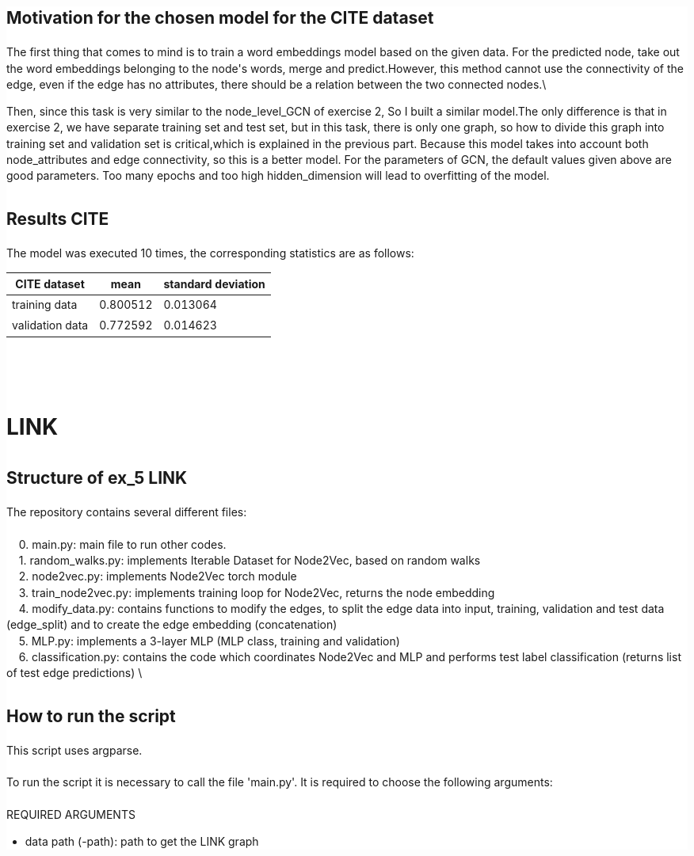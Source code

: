 ## Motivation for the chosen model for the CITE dataset
The first thing that comes to mind is to train a word embeddings model based on the given data. For the predicted node, take out the word embeddings belonging to the node's words, merge and predict.However, this method cannot use the connectivity of the edge, even if the edge has no attributes, there should be a relation between the two connected nodes.\

Then, since this task is very similar to the node_level_GCN of exercise 2, So I built a similar model.The only difference is that in exercise 2, we have separate training set and test set, but in this task, there is only one graph, so how to divide this graph into training set and validation set is critical,which is explained in the previous part.
Because this model takes into account both node_attributes and edge connectivity, so this is a better model. For the parameters of GCN, the default values given above are good parameters. Too many epochs and too high hidden_dimension will lead to overfitting of the model.



## Results CITE

The model was executed 10 times, the corresponding statistics are as follows:

| CITE dataset     | mean      | standard deviation |
|------------------|-----------|--------------------|
| training data    |  0.800512 |  0.013064          |
| validation data  |  0.772592 |  0.014623          | 


<br/><br/>

# LINK

## Structure of ex_5 LINK

The repository contains several different files: \
\
&nbsp; &nbsp; 0. main.py: main file to run other codes. \
&nbsp; &nbsp; 1. random_walks.py: implements Iterable Dataset for Node2Vec, based on random walks \
&nbsp; &nbsp; 2. node2vec.py: implements Node2Vec torch module \
&nbsp; &nbsp; 3. train_node2vec.py: implements training loop for Node2Vec, returns the node embedding \
&nbsp; &nbsp; 4. modify_data.py: contains functions to modify the edges, to split the edge data into input, training, validation and test data (edge_split) and to create the edge embedding (concatenation) \
&nbsp; &nbsp; 5. MLP.py: implements a 3-layer MLP (MLP class, training and validation) \
&nbsp; &nbsp; 6. classification.py: contains the code which coordinates Node2Vec and MLP and performs test label classification (returns list of test edge predictions) \


## How to run the script

This script uses argparse. \
\
To run the script it is necessary to call the file 'main.py'. 
It is required to choose the following arguments: \
\
REQUIRED ARGUMENTS
- data path (-path): path to get the LINK graph
